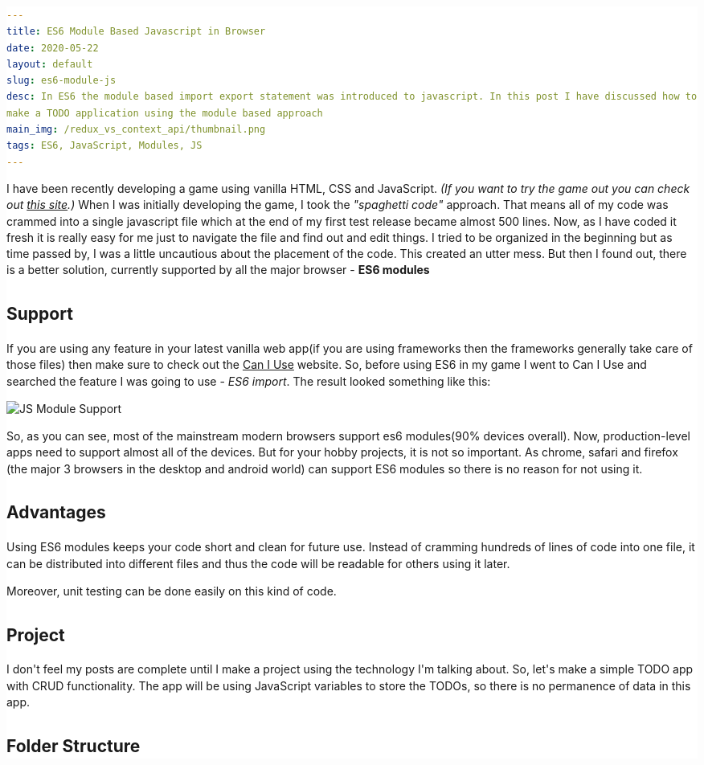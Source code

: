 ```yaml
---
title: ES6 Module Based Javascript in Browser
date: 2020-05-22
layout: default
slug: es6-module-js
desc: In ES6 the module based import export statement was introduced to javascript. In this post I have discussed how to make a TODO application using the module based approach
main_img: /redux_vs_context_api/thumbnail.png
tags: ES6, JavaScript, Modules, JS
---
```


I have been recently developing a game using vanilla HTML, CSS and JavaScript. _(If you want to try the game out you can check out [this site](https://oddneven.netlify.app).)_ When I was initially developing the game, I took the _"spaghetti code"_ approach. That means all of my code was crammed into a single javascript file which at the end of my first test release became almost 500 lines. Now, as I have coded it fresh it is really easy for me just to navigate the file and find out and edit things. I tried to be organized in the beginning but as time passed by, I was a little uncautious about the placement of the code. This created an utter mess. But then I found out, there is a better solution, currently supported by all the major browser - **ES6 modules**

## Support

If you are using any feature in your latest vanilla web app(if you are using frameworks then the frameworks generally take care of those files) then make sure to check out the [Can I Use](https://www.caniuse.com) website. So, before using ES6 in my game I went to Can I Use and searched the feature I was going to use - _ES6 import_. The result looked something like this:

![JS Module Support](/es6_modules_browser/js_module_support.jpeg)

So, as you can see, most of the mainstream modern browsers support es6 modules(90% devices overall). Now, production-level apps need to support almost all of the devices. But for your hobby projects, it is not so important. As chrome, safari and firefox (the major 3 browsers in the desktop and android world) can support ES6 modules so there is no reason for not using it.

## Advantages

Using ES6 modules keeps your code short and clean for future use. Instead of cramming hundreds of lines of code into one file, it can be distributed into different files and thus the code will be readable for others using it later.

Moreover, unit testing can be done easily on this kind of code.

## Project

I don't feel my posts are complete until I make a project using the technology I'm talking about. So, let's make a simple TODO app with CRUD functionality. The app will be using JavaScript variables to store the TODOs, so there is no permanence of data in this app.

## Folder Structure
